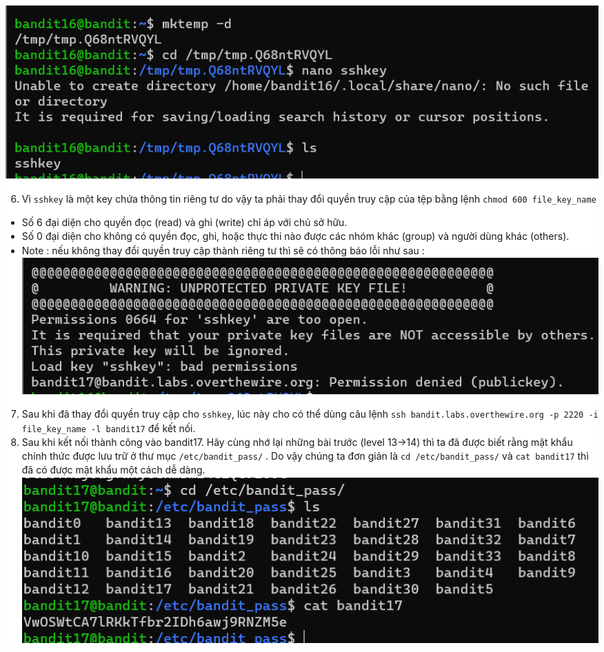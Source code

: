 ![Alt text](image-37.png)

6. Vì `sshkey` là một key chứa thông tin riêng tư do vậy ta phải thay đổi quyền truy cập của tệp bằng lệnh `chmod 600 file_key_name`
- Số 6 đại diện cho quyền đọc (read) và ghi (write) chỉ áp với chủ sở hữu.
- Số 0 đại diện cho không có quyền đọc, ghi, hoặc thực thi nào được các nhóm khác (group) và người dùng khác (others).
- Note : nếu không thay đổi quyền truy cập thành riêng tư thì sẽ có thông báo lỗi như sau :
![Alt text](image-38.png)

7. Sau khi đã thay đổi quyền truy cập cho `sshkey`, lúc này cho có thể dùng câu lệnh `ssh bandit.labs.overthewire.org -p 2220 -i file_key_name -l bandit17` để kết nối.
8. Sau khi kết nối thành công vào bandit17. Hãy cùng nhớ lại những bài trước (level 13->14) thì ta đã được biết rằng mật khẩu chính thức được lưu trữ ở thư mục `/etc/bandit_pass/` . Do vậy chúng ta đơn giản là `cd /etc/bandit_pass/` và `cat bandit17` thì đã có được mật khẩu một cách dễ dàng.
![Alt text](image-40.png)
